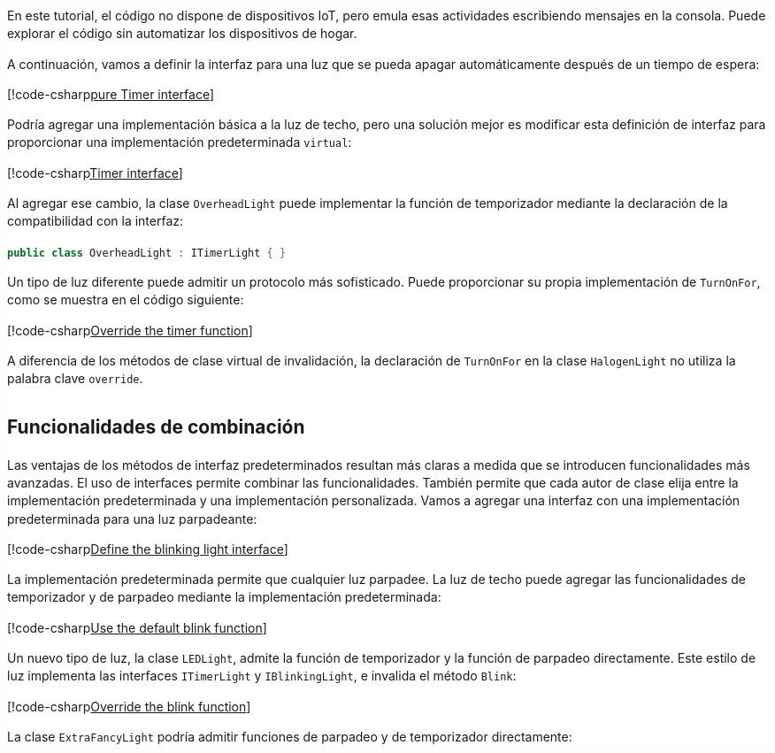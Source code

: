En este tutorial, el código no dispone de dispositivos IoT, pero emula esas actividades escribiendo mensajes en la consola. Puede explorar el código sin automatizar los dispositivos de hogar.

A continuación, vamos a definir la interfaz para una luz que se pueda apagar automáticamente después de un tiempo de espera:

[!code-csharp[pure Timer interface](./snippets/mixins-with-default-interface-methods/UnusedExampleCode.cs?name=SnippetPureTimerInterface)]

Podría agregar una implementación básica a la luz de techo, pero una solución mejor es modificar esta definición de interfaz para proporcionar una implementación predeterminada `virtual`:

[!code-csharp[Timer interface](./snippets/mixins-with-default-interface-methods/ITimerLight.cs?name=SnippetTimerLightFinal)]

Al agregar ese cambio, la clase `OverheadLight` puede implementar la función de temporizador mediante la declaración de la compatibilidad con la interfaz:

```csharp
public class OverheadLight : ITimerLight { }
```

Un tipo de luz diferente puede admitir un protocolo más sofisticado. Puede proporcionar su propia implementación de `TurnOnFor`, como se muestra en el código siguiente:

[!code-csharp[Override the timer function](./snippets/mixins-with-default-interface-methods/HalogenLight.cs?name=SnippetHalogenLight)]

A diferencia de los métodos de clase virtual de invalidación, la declaración de `TurnOnFor` en la clase `HalogenLight` no utiliza la palabra clave `override`.

## <a name="mix-and-match-capabilities"></a>Funcionalidades de combinación

Las ventajas de los métodos de interfaz predeterminados resultan más claras a medida que se introducen funcionalidades más avanzadas. El uso de interfaces permite combinar las funcionalidades. También permite que cada autor de clase elija entre la implementación predeterminada y una implementación personalizada. Vamos a agregar una interfaz con una implementación predeterminada para una luz parpadeante:

[!code-csharp[Define the blinking light interface](./snippets/mixins-with-default-interface-methods/IBlinkingLight.cs?name=SnippetBlinkingLight)]

La implementación predeterminada permite que cualquier luz parpadee. La luz de techo puede agregar las funcionalidades de temporizador y de parpadeo mediante la implementación predeterminada:

[!code-csharp[Use the default blink function](./snippets/mixins-with-default-interface-methods/OverheadLight.cs?name=SnippetOverheadLight)]

Un nuevo tipo de luz, la clase `LEDLight`, admite la función de temporizador y la función de parpadeo directamente. Este estilo de luz implementa las interfaces `ITimerLight` y `IBlinkingLight`, e invalida el método `Blink`:

[!code-csharp[Override the blink function](./snippets/mixins-with-default-interface-methods/LEDLight.cs?name=SnippetLEDLight)]

La clase `ExtraFancyLight` podría admitir funciones de parpadeo y de temporizador directamente:
